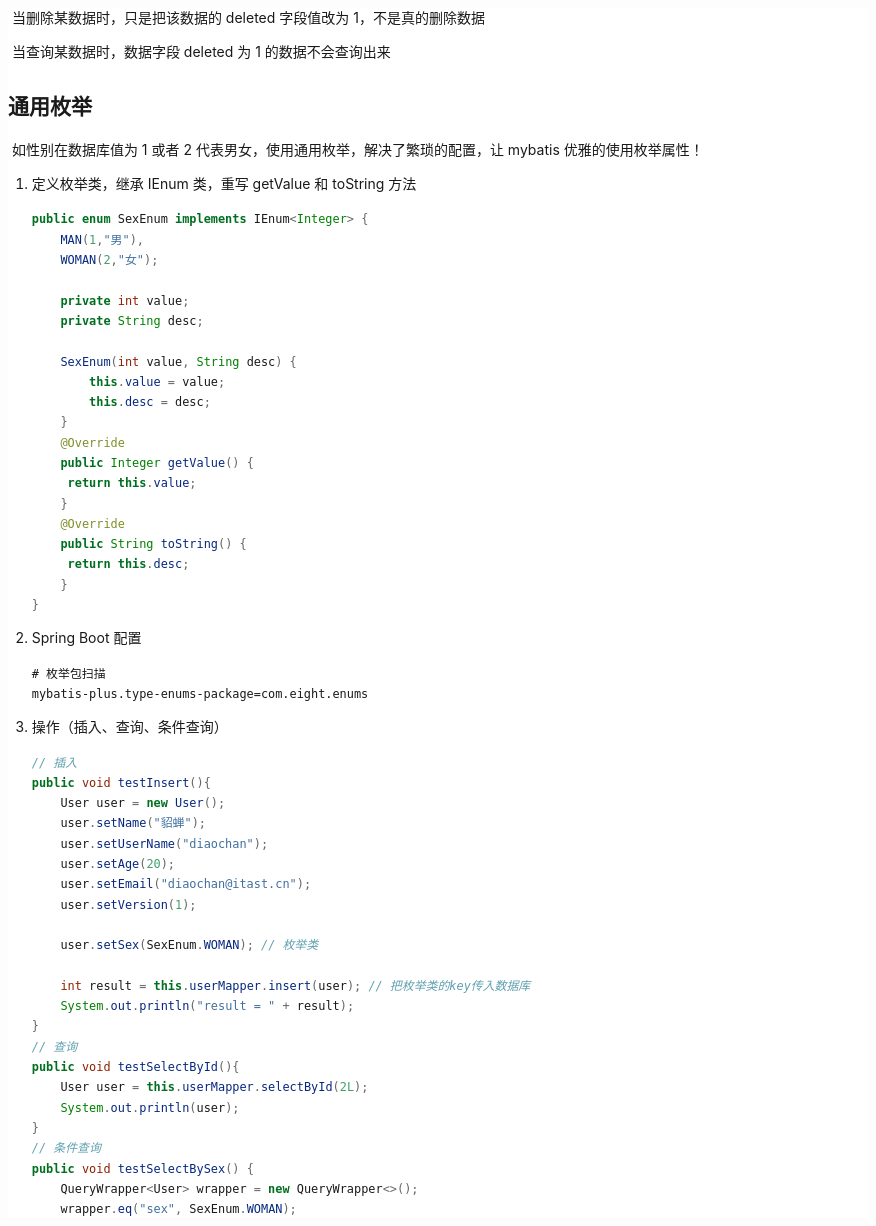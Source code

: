 ​ 当删除某数据时，只是把该数据的 deleted 字段值改为 1，不是真的删除数据

​ 当查询某数据时，数据字段 deleted 为 1 的数据不会查询出来

## 通用枚举

​ 如性别在数据库值为 1 或者 2 代表男女，使用通用枚举，解决了繁琐的配置，让 mybatis 优雅的使用枚举属性！

1. 定义枚举类，继承 IEnum 类，重写 getValue 和 toString 方法

   ```java
   public enum SexEnum implements IEnum<Integer> {
       MAN(1,"男"),
       WOMAN(2,"女");

       private int value;
       private String desc;

       SexEnum(int value, String desc) {
           this.value = value;
           this.desc = desc;
       }
       @Override
       public Integer getValue() {
       	return this.value;
       }
       @Override
       public String toString() {
       	return this.desc;
       }
   }

   ```

2. Spring Boot 配置

   ```properties
   # 枚举包扫描
   mybatis-plus.type-enums-package=com.eight.enums
   ```

3. 操作（插入、查询、条件查询）

   ```java
   // 插入
   public void testInsert(){
       User user = new User();
       user.setName("貂蝉");
       user.setUserName("diaochan");
       user.setAge(20);
       user.setEmail("diaochan@itast.cn");
       user.setVersion(1);

       user.setSex(SexEnum.WOMAN); // 枚举类

       int result = this.userMapper.insert(user); // 把枚举类的key传入数据库
       System.out.println("result = " + result);
   }
   // 查询
   public void testSelectById(){
       User user = this.userMapper.selectById(2L);
       System.out.println(user);
   }
   // 条件查询
   public void testSelectBySex() {
       QueryWrapper<User> wrapper = new QueryWrapper<>();
       wrapper.eq("sex", SexEnum.WOMAN);
   ```
